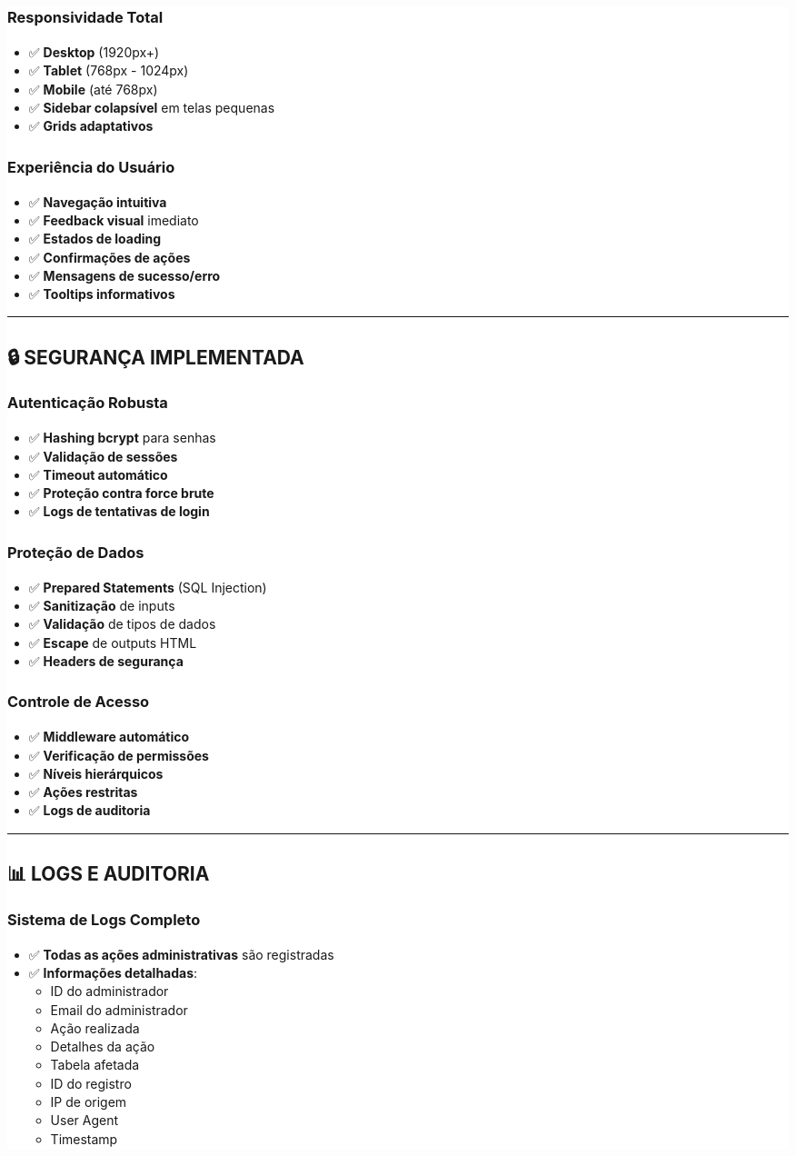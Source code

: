 ### **Responsividade Total**
- ✅ **Desktop** (1920px+)
- ✅ **Tablet** (768px - 1024px)
- ✅ **Mobile** (até 768px)
- ✅ **Sidebar colapsível** em telas pequenas
- ✅ **Grids adaptativos**

### **Experiência do Usuário**
- ✅ **Navegação intuitiva**
- ✅ **Feedback visual** imediato
- ✅ **Estados de loading**
- ✅ **Confirmações de ações**
- ✅ **Mensagens de sucesso/erro**
- ✅ **Tooltips informativos**

---

## 🔒 **SEGURANÇA IMPLEMENTADA**

### **Autenticação Robusta**
- ✅ **Hashing bcrypt** para senhas
- ✅ **Validação de sessões**
- ✅ **Timeout automático**
- ✅ **Proteção contra force brute**
- ✅ **Logs de tentativas de login**

### **Proteção de Dados**
- ✅ **Prepared Statements** (SQL Injection)
- ✅ **Sanitização** de inputs
- ✅ **Validação** de tipos de dados
- ✅ **Escape** de outputs HTML
- ✅ **Headers de segurança**

### **Controle de Acesso**
- ✅ **Middleware automático**
- ✅ **Verificação de permissões**
- ✅ **Níveis hierárquicos**
- ✅ **Ações restritas**
- ✅ **Logs de auditoria**

---

## 📊 **LOGS E AUDITORIA**

### **Sistema de Logs Completo**
- ✅ **Todas as ações administrativas** são registradas
- ✅ **Informações detalhadas**:
  - ID do administrador
  - Email do administrador
  - Ação realizada
  - Detalhes da ação
  - Tabela afetada
  - ID do registro
  - IP de origem
  - User Agent
  - Timestamp
